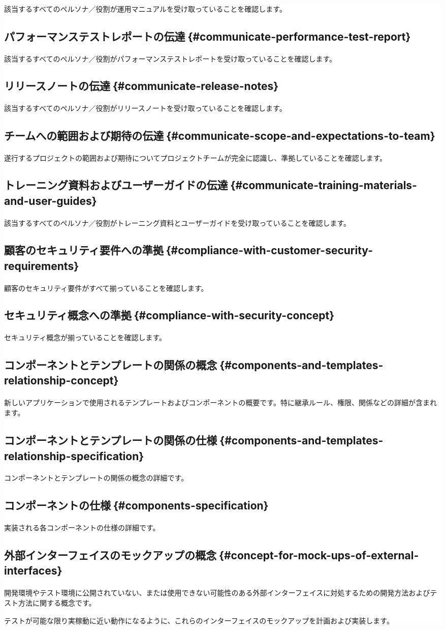 該当するすべてのペルソナ／役割が運用マニュアルを受け取っていることを確認します。

## パフォーマンステストレポートの伝達  {#communicate-performance-test-report}

該当するすべてのペルソナ／役割がパフォーマンステストレポートを受け取っていることを確認します。

## リリースノートの伝達  {#communicate-release-notes}

該当するすべてのペルソナ／役割がリリースノートを受け取っていることを確認します。

## チームへの範囲および期待の伝達  {#communicate-scope-and-expectations-to-team}

遂行するプロジェクトの範囲および期待についてプロジェクトチームが完全に認識し、準拠していることを確認します。

## トレーニング資料およびユーザーガイドの伝達  {#communicate-training-materials-and-user-guides}

該当するすべてのペルソナ／役割がトレーニング資料とユーザーガイドを受け取っていることを確認します。

## 顧客のセキュリティ要件への準拠  {#compliance-with-customer-security-requirements}

顧客のセキュリティ要件がすべて揃っていることを確認します。

## セキュリティ概念への準拠  {#compliance-with-security-concept}

セキュリティ概念が揃っていることを確認します。

## コンポーネントとテンプレートの関係の概念  {#components-and-templates-relationship-concept}

新しいアプリケーションで使用されるテンプレートおよびコンポーネントの概要です。特に継承ルール、権限、関係などの詳細が含まれます。

## コンポーネントとテンプレートの関係の仕様  {#components-and-templates-relationship-specification}

コンポーネントとテンプレートの関係の概念の詳細です。

## コンポーネントの仕様 {#components-specification}

実装される各コンポーネントの仕様の詳細です。

## 外部インターフェイスのモックアップの概念  {#concept-for-mock-ups-of-external-interfaces}

開発環境やテスト環境に公開されていない、または使用できない可能性のある外部インターフェイスに対処するための開発方法およびテスト方法に関する概念です。

テストが可能な限り実稼動に近い動作になるように、これらのインターフェイスのモックアップを計画および実装します。
